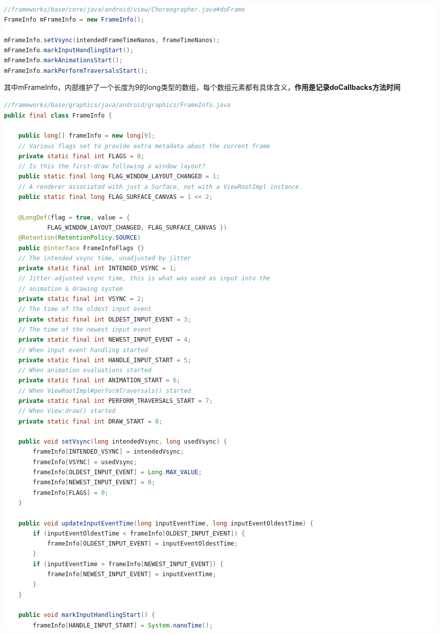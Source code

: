 ```java
//frameworks/base/core/java/android/view/Choreographer.java#doFrame
FrameInfo mFrameInfo = new FrameInfo();

mFrameInfo.setVsync(intendedFrameTimeNanos, frameTimeNanos);
mFrameInfo.markInputHandlingStart();
mFrameInfo.markAnimationsStart();
mFrameInfo.markPerformTraversalsStart();
```

其中mFrameInfo，内部维护了一个长度为9的long类型的数组，每个数组元素都有具体含义，**作用是记录doCallbacks方法时间**

```java
//frameworks/base/graphics/java/android/graphics/FrameInfo.java
public final class FrameInfo {

    public long[] frameInfo = new long[9];
    // Various flags set to provide extra metadata about the current frame
    private static final int FLAGS = 0;
    // Is this the first-draw following a window layout?
    public static final long FLAG_WINDOW_LAYOUT_CHANGED = 1;
    // A renderer associated with just a Surface, not with a ViewRootImpl instance.
    public static final long FLAG_SURFACE_CANVAS = 1 << 2;

    @LongDef(flag = true, value = {
            FLAG_WINDOW_LAYOUT_CHANGED, FLAG_SURFACE_CANVAS })
    @Retention(RetentionPolicy.SOURCE)
    public @interface FrameInfoFlags {}
    // The intended vsync time, unadjusted by jitter
    private static final int INTENDED_VSYNC = 1;
    // Jitter-adjusted vsync time, this is what was used as input into the
    // animation & drawing system
    private static final int VSYNC = 2;
    // The time of the oldest input event
    private static final int OLDEST_INPUT_EVENT = 3;
    // The time of the newest input event
    private static final int NEWEST_INPUT_EVENT = 4;
    // When input event handling started
    private static final int HANDLE_INPUT_START = 5;
    // When animation evaluations started
    private static final int ANIMATION_START = 6;
    // When ViewRootImpl#performTraversals() started
    private static final int PERFORM_TRAVERSALS_START = 7;
    // When View:draw() started
    private static final int DRAW_START = 8;

    public void setVsync(long intendedVsync, long usedVsync) {
        frameInfo[INTENDED_VSYNC] = intendedVsync;
        frameInfo[VSYNC] = usedVsync;
        frameInfo[OLDEST_INPUT_EVENT] = Long.MAX_VALUE;
        frameInfo[NEWEST_INPUT_EVENT] = 0;
        frameInfo[FLAGS] = 0;
    }

    public void updateInputEventTime(long inputEventTime, long inputEventOldestTime) {
        if (inputEventOldestTime < frameInfo[OLDEST_INPUT_EVENT]) {
            frameInfo[OLDEST_INPUT_EVENT] = inputEventOldestTime;
        }
        if (inputEventTime > frameInfo[NEWEST_INPUT_EVENT]) {
            frameInfo[NEWEST_INPUT_EVENT] = inputEventTime;
        }
    }

    public void markInputHandlingStart() {
        frameInfo[HANDLE_INPUT_START] = System.nanoTime();
```